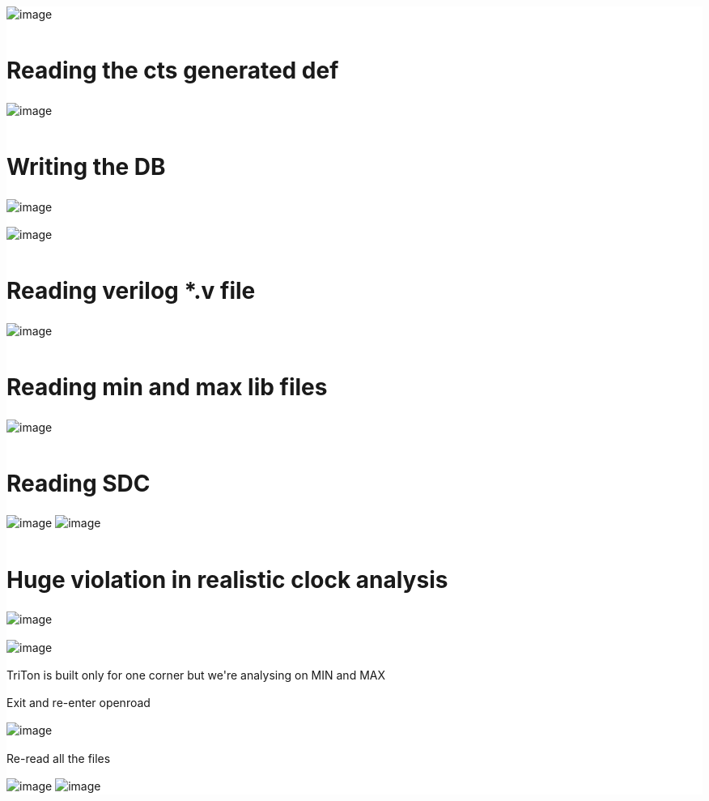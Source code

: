 ![image](https://user-images.githubusercontent.com/127503584/225989641-8b24cdbc-32bb-46ec-92c0-b9198d5ecfcd.png)

# Reading the cts generated def

![image](https://user-images.githubusercontent.com/127503584/225990194-7b6ae2de-2c1b-4760-82c7-7c42d0aee508.png)

# Writing the DB
![image](https://user-images.githubusercontent.com/127503584/225990475-262dfe04-59dc-41eb-89cb-cc06088598ae.png)

![image](https://user-images.githubusercontent.com/127503584/225990444-7ec6f9ec-a92d-4a88-981b-4e63a29eb48c.png)

# Reading verilog *.v file

![image](https://user-images.githubusercontent.com/127503584/225990944-c5286edb-2c95-4c60-bbd9-aa97dc3b467a.png)

# Reading min and max lib files

 ![image](https://user-images.githubusercontent.com/127503584/225991640-f4a2988a-954e-45a2-9367-55efecc6a699.png)



# Reading SDC

![image](https://user-images.githubusercontent.com/127503584/225992158-8e5a6340-eb78-4130-b588-1e55e948dcd3.png)
![image](https://user-images.githubusercontent.com/127503584/225992190-ade5b3ef-5484-4916-9c49-549cdf9f0804.png)


# Huge violation in realistic clock analysis
![image](https://user-images.githubusercontent.com/127503584/225992676-12e8176f-edc3-4d60-b803-612f2c4a1874.png)


![image](https://user-images.githubusercontent.com/127503584/225992579-aac306e0-28d0-428c-8d3a-277fb7f5ae9c.png)

TriTon is built only for one corner but we're analysing on MIN and MAX

Exit and re-enter openroad

![image](https://user-images.githubusercontent.com/127503584/225992959-1061fe95-0c87-4576-a7b1-a5a8de690f24.png)

Re-read all the files

![image](https://user-images.githubusercontent.com/127503584/225993971-25fd5970-4855-4ba8-bc4a-d27f9b58afcd.png)
![image](https://user-images.githubusercontent.com/127503584/225994396-0e7073ae-ec3e-4763-8e09-69c1a7366102.png)

